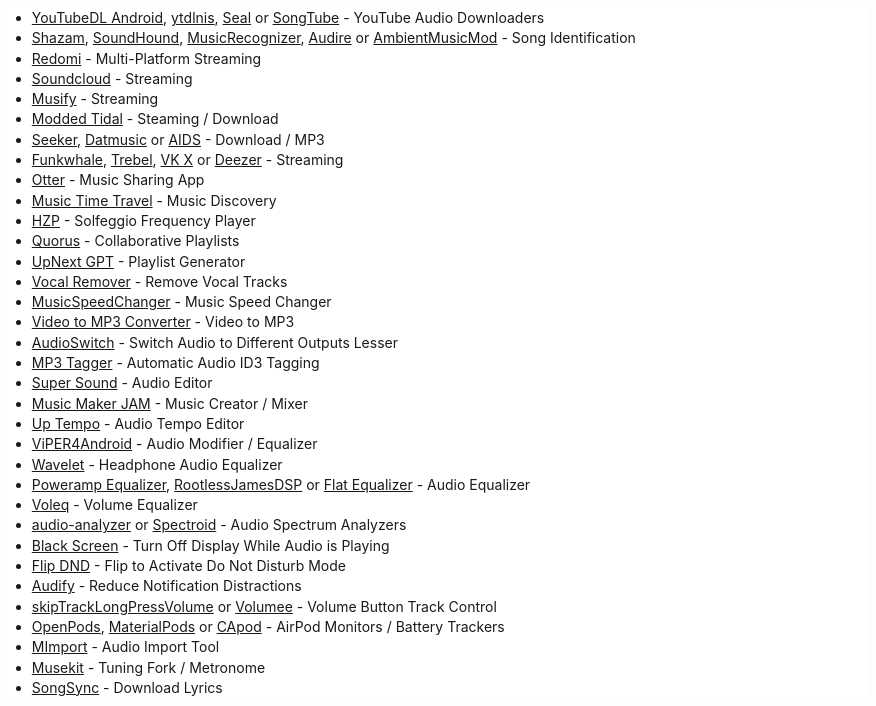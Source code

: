 * [YouTubeDL Android](https://github.com/yausername/youtubedl-android), [ytdlnis](https://github.com/deniscerri/ytdlnis), [Seal](https://github.com/JunkFood02/Seal) or [SongTube](https://github.com/SongTube/SongTube-App) - YouTube Audio Downloaders
* [Shazam](https://www.shazam.com/), [SoundHound](https://www.soundhound.com/soundhound), [MusicRecognizer](https://github.com/aleksey-saenko/MusicRecognizer), [Audire](https://github.com/alexmercerind/audire) or [AmbientMusicMod](https://github.com/KieronQuinn/AmbientMusicMod) - Song Identification
* [Redomi](https://github.com/acszo/Redomi/) - Multi-Platform Streaming
* [Soundcloud](https://play.google.com/store/apps/details?id=com.soundcloud.android&amp;hl=us) - Streaming
* [Musify](https://gokadzev.github.io/Musify/) - Streaming
* [Modded Tidal](https://forum.mobilism.org/search.php?keywords=tidal&sr=topics&sf=titleonly) - Steaming / Download
* [Seeker](https://github.com/jackBonadies/SeekerAndroid), [Datmusic](https://github.com/alashow/datmusic-android) or [AIDS](https://forum.mobilism.org/search.php?st=0&sk=t&sd=d&sr=topics&keywords=aids&sf=titleonly) - Download / MP3
* [Funkwhale](https://dev.funkwhale.audio/funkwhale/funkwhale-android), [Trebel](https://home.trebel.io/), [VK X](https://vkx.app/) or [Deezer](https://play.google.com/store/apps/details?id=deezer.android.app) - Streaming
* [Otter](https://github.com/apognu/otter) - Music Sharing App
* [Music Time Travel](https://play.google.com/store/apps/details?id=com.zh.musictimetravel) - Music Discovery
* [HZP](https://hzp.co/) - Solfeggio Frequency Player
* [Quorus](https://quorus.net/) - Collaborative Playlists
* [UpNext GPT](https://github.com/dokar3/upnext-gpt) - Playlist Generator
* [Vocal Remover](https://separatemusic.com/) - Remove Vocal Tracks
* [MusicSpeedChanger](https://musicspeedchanger.com/) - Music Speed Changer
* [Video to MP3 Converter](https://play.google.com/store/apps/details?id=mp3videoconverter.videotomp3.videotomp3converter) - Video to MP3
* [AudioSwitch](https://play.google.com/store/apps/details?id=com.nordskog.LesserAudioSwitch) - Switch Audio to Different Outputs Lesser
* [MP3 Tagger](https://play.google.com/store/apps/details?id=com.fillobotto.mp3tagger) - Automatic Audio ID3 Tagging
* [Super Sound](https://play.google.com/store/apps/details?id=com.tianxingjian.supersound&hl) - Audio Editor
* [Music Maker JAM](https://www.musicmakerjam.app/) - Music Creator / Mixer
* [Up Tempo](https://play.google.com/store/apps/details?id=com.stonekick.tempo&hl=en&gl=US) - Audio Tempo Editor
* [ViPER4Android](https://github.com/programminghoch10/ViPER4AndroidRepackaged) - Audio Modifier / Equalizer
* [Wavelet](https://play.google.com/store/apps/details?id=com.pittvandewitt.wavelet) - Headphone Audio Equalizer
* [Poweramp Equalizer](https://play.google.com/store/apps/details?id=com.maxmpz.equalizer), [RootlessJamesDSP](https://github.com/ThePBone/RootlessJamesDSP) or [Flat Equalizer](https://play.google.com/store/apps/details?id=com.jazibkhan.equalizer) - Audio Equalizer
* [Voleq](https://play.google.com/store/apps/details?id=com.veryclevernamecompany.voleq) - Volume Equalizer
* [audio-analyzer](https://github.com/woheller69/audio-analyzer-for-android) or [Spectroid](https://play.google.com/store/apps/details?id=org.intoorbit.spectrum) - Audio Spectrum Analyzers
* [Black Screen](https://play.google.com/store/apps/details?id=io.japp.blackscreen) - Turn Off Display While Audio is Playing
* [Flip DND](https://play.google.com/store/apps/details?id=com.urbandroid.dnd) - Flip to Activate Do Not Disturb Mode
* [Audify](https://play.google.com/store/apps/details?id=in.codeseed.audify) - Reduce Notification Distractions
* [skipTrackLongPressVolume](https://github.com/Cilenco/skipTrackLongPressVolume) or [Volumee](https://maslanka.app/volumee/) - Volume Button Track Control
* [OpenPods](https://github.com/adolfintel/OpenPods), [MaterialPods](https://play.google.com/store/apps/details?id=com.pryshedko.materialpods) or [CApod](https://github.com/d4rken-org/capod) - AirPod Monitors / Battery Trackers
* [MImport](https://julioverne.github.io/description.html?id=com.julioverne.mimport) - Audio Import Tool
* [Musekit](https://github.com/Kwasow/Musekit) - Tuning Fork / Metronome
* [SongSync](https://github.com/Lambada10/SongSync) - Download Lyrics